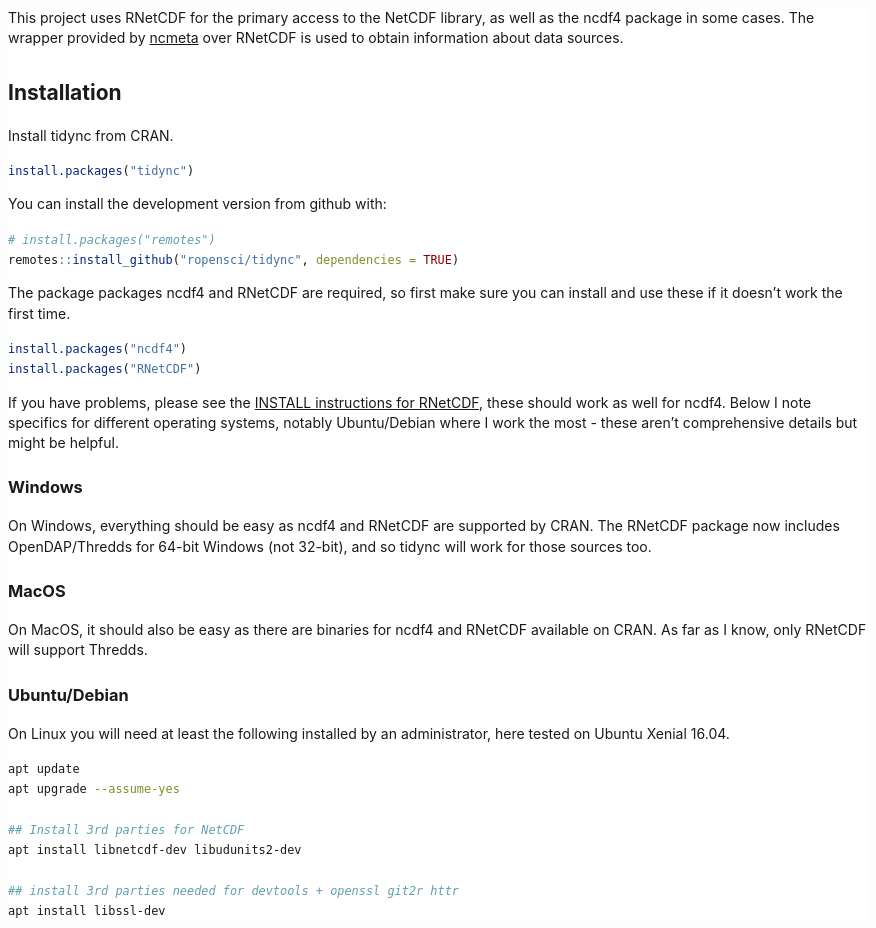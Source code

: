 This project uses RNetCDF for the primary access to the NetCDF library,
as well as the ncdf4 package in some cases. The wrapper provided by
[ncmeta](https://CRAN.R-project.org/package=ncmeta) over RNetCDF is used
to obtain information about data sources.

## Installation

Install tidync from CRAN.

``` r
install.packages("tidync")
```

You can install the development version from github with:

``` r
# install.packages("remotes")
remotes::install_github("ropensci/tidync", dependencies = TRUE)
```

The package packages ncdf4 and RNetCDF are required, so first make sure
you can install and use these if it doesn’t work the first time.

``` r
install.packages("ncdf4")
install.packages("RNetCDF")
```

If you have problems, please see the [INSTALL instructions for
RNetCDF](https://CRAN.R-project.org/package=RNetCDF/INSTALL), these
should work as well for ncdf4. Below I note specifics for different
operating systems, notably Ubuntu/Debian where I work the most - these
aren’t comprehensive details but might be helpful.

### Windows

On Windows, everything should be easy as ncdf4 and RNetCDF are supported
by CRAN. The RNetCDF package now includes OpenDAP/Thredds for 64-bit
Windows (not 32-bit), and so tidync will work for those sources too.

### MacOS

On MacOS, it should also be easy as there are binaries for ncdf4 and
RNetCDF available on CRAN. As far as I know, only RNetCDF will support
Thredds.

### Ubuntu/Debian

On Linux you will need at least the following installed by an
administrator, here tested on Ubuntu Xenial 16.04.

``` bash
apt update 
apt upgrade --assume-yes

## Install 3rd parties for NetCDF
apt install libnetcdf-dev libudunits2-dev

## install 3rd parties needed for devtools + openssl git2r httr
apt install libssl-dev
```
